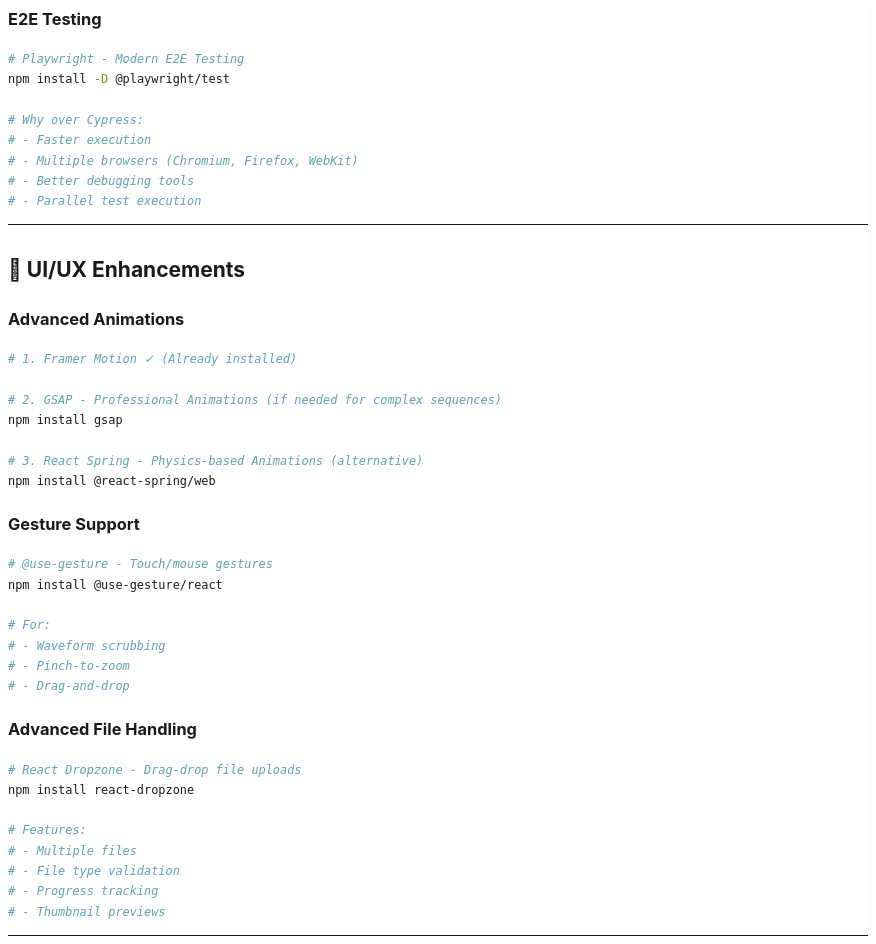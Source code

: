 ### **E2E Testing**
```bash
# Playwright - Modern E2E Testing
npm install -D @playwright/test

# Why over Cypress:
# - Faster execution
# - Multiple browsers (Chromium, Firefox, WebKit)
# - Better debugging tools
# - Parallel test execution
```

---

## 🎨 UI/UX Enhancements

### **Advanced Animations**
```bash
# 1. Framer Motion ✓ (Already installed)

# 2. GSAP - Professional Animations (if needed for complex sequences)
npm install gsap

# 3. React Spring - Physics-based Animations (alternative)
npm install @react-spring/web
```

### **Gesture Support**
```bash
# @use-gesture - Touch/mouse gestures
npm install @use-gesture/react

# For:
# - Waveform scrubbing
# - Pinch-to-zoom
# - Drag-and-drop
```

### **Advanced File Handling**
```bash
# React Dropzone - Drag-drop file uploads
npm install react-dropzone

# Features:
# - Multiple files
# - File type validation
# - Progress tracking
# - Thumbnail previews
```

---

